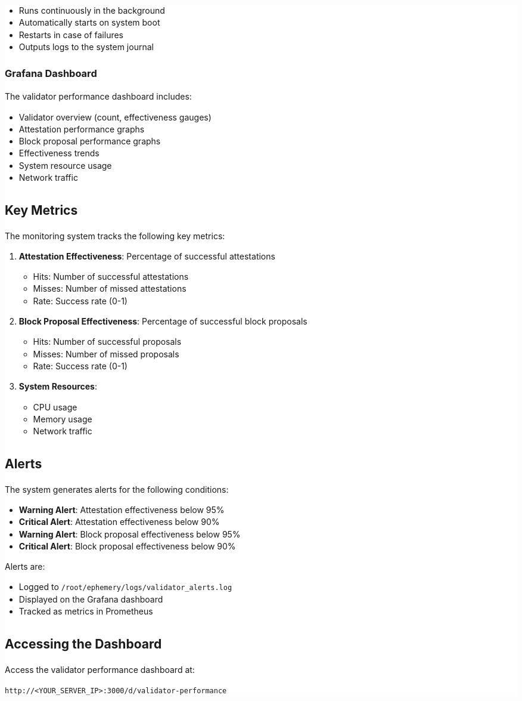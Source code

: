 - Runs continuously in the background
- Automatically starts on system boot
- Restarts in case of failures
- Outputs logs to the system journal

### Grafana Dashboard

The validator performance dashboard includes:

- Validator overview (count, effectiveness gauges)
- Attestation performance graphs
- Block proposal performance graphs
- Effectiveness trends
- System resource usage
- Network traffic

## Key Metrics

The monitoring system tracks the following key metrics:

1. **Attestation Effectiveness**: Percentage of successful attestations
   - Hits: Number of successful attestations
   - Misses: Number of missed attestations
   - Rate: Success rate (0-1)

2. **Block Proposal Effectiveness**: Percentage of successful block proposals
   - Hits: Number of successful proposals
   - Misses: Number of missed proposals
   - Rate: Success rate (0-1)

3. **System Resources**:
   - CPU usage
   - Memory usage
   - Network traffic

## Alerts

The system generates alerts for the following conditions:

- **Warning Alert**: Attestation effectiveness below 95%
- **Critical Alert**: Attestation effectiveness below 90%
- **Warning Alert**: Block proposal effectiveness below 95%
- **Critical Alert**: Block proposal effectiveness below 90%

Alerts are:
- Logged to `/root/ephemery/logs/validator_alerts.log`
- Displayed on the Grafana dashboard
- Tracked as metrics in Prometheus

## Accessing the Dashboard

Access the validator performance dashboard at:

```
http://<YOUR_SERVER_IP>:3000/d/validator-performance
```
